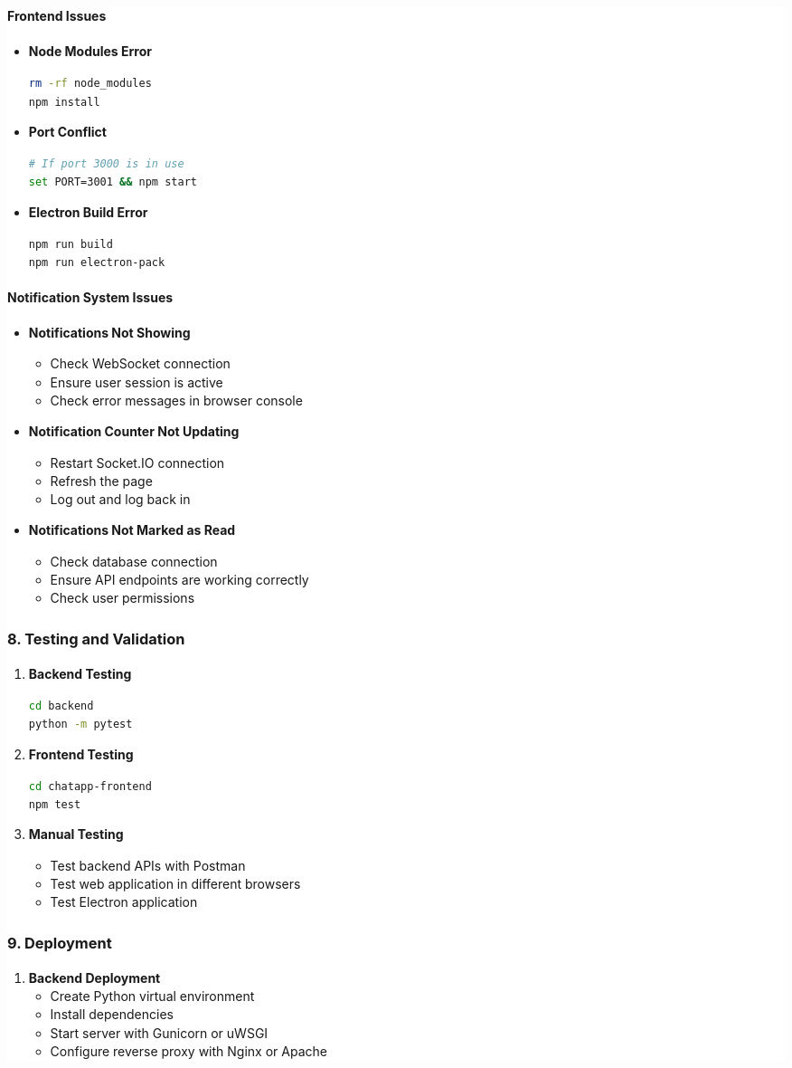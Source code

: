 #### Frontend Issues
- **Node Modules Error**
  ```bash
  rm -rf node_modules
  npm install
  ```

- **Port Conflict**
  ```bash
  # If port 3000 is in use
  set PORT=3001 && npm start
  ```

- **Electron Build Error**
  ```bash
  npm run build
  npm run electron-pack
  ```

#### Notification System Issues
- **Notifications Not Showing**
  - Check WebSocket connection
  - Ensure user session is active
  - Check error messages in browser console

- **Notification Counter Not Updating**
  - Restart Socket.IO connection
  - Refresh the page
  - Log out and log back in

- **Notifications Not Marked as Read**
  - Check database connection
  - Ensure API endpoints are working correctly
  - Check user permissions

### 8. Testing and Validation
1. **Backend Testing**
   ```bash
   cd backend
   python -m pytest
   ```

2. **Frontend Testing**
   ```bash
   cd chatapp-frontend
   npm test
   ```

3. **Manual Testing**
   - Test backend APIs with Postman
   - Test web application in different browsers
   - Test Electron application

### 9. Deployment
1. **Backend Deployment**
   - Create Python virtual environment
   - Install dependencies
   - Start server with Gunicorn or uWSGI
   - Configure reverse proxy with Nginx or Apache
